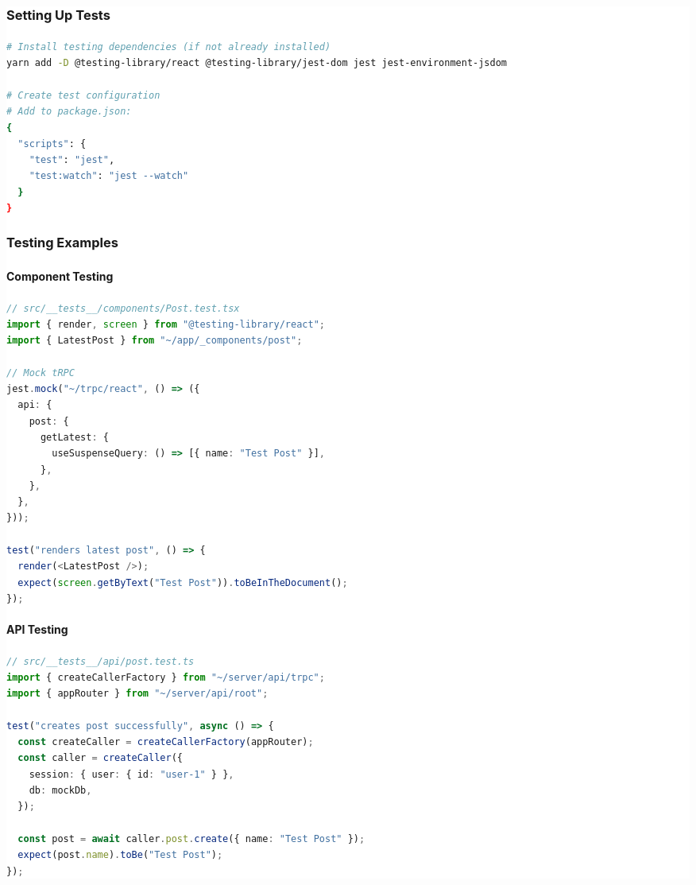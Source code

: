 ### Setting Up Tests

```bash
# Install testing dependencies (if not already installed)
yarn add -D @testing-library/react @testing-library/jest-dom jest jest-environment-jsdom

# Create test configuration
# Add to package.json:
{
  "scripts": {
    "test": "jest",
    "test:watch": "jest --watch"
  }
}
```

### Testing Examples

#### Component Testing

```typescript
// src/__tests__/components/Post.test.tsx
import { render, screen } from "@testing-library/react";
import { LatestPost } from "~/app/_components/post";

// Mock tRPC
jest.mock("~/trpc/react", () => ({
  api: {
    post: {
      getLatest: {
        useSuspenseQuery: () => [{ name: "Test Post" }],
      },
    },
  },
}));

test("renders latest post", () => {
  render(<LatestPost />);
  expect(screen.getByText("Test Post")).toBeInTheDocument();
});
```

#### API Testing

```typescript
// src/__tests__/api/post.test.ts
import { createCallerFactory } from "~/server/api/trpc";
import { appRouter } from "~/server/api/root";

test("creates post successfully", async () => {
  const createCaller = createCallerFactory(appRouter);
  const caller = createCaller({
    session: { user: { id: "user-1" } },
    db: mockDb,
  });

  const post = await caller.post.create({ name: "Test Post" });
  expect(post.name).toBe("Test Post");
});
```
